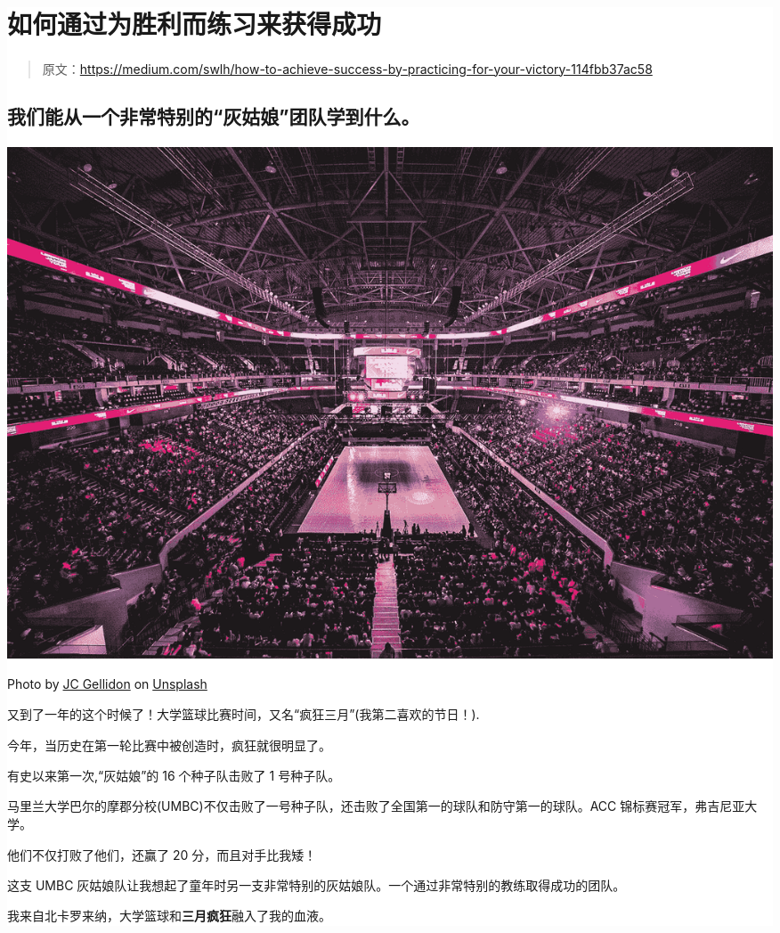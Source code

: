 # 如何通过为胜利而练习来获得成功

> 原文：<https://medium.com/swlh/how-to-achieve-success-by-practicing-for-your-victory-114fbb37ac58>

## 我们能从一个非常特别的“灰姑娘”团队学到什么。

![](img/13e1d483b788cdb7cea1e71f78eb72b3.png)

Photo by [JC Gellidon](https://unsplash.com/@jcgellidon?utm_source=medium&utm_medium=referral) on [Unsplash](https://unsplash.com?utm_source=medium&utm_medium=referral)

又到了一年的这个时候了！大学篮球比赛时间，又名“疯狂三月”(我第二喜欢的节日！).

今年，当历史在第一轮比赛中被创造时，疯狂就很明显了。

有史以来第一次,“灰姑娘”的 16 个种子队击败了 1 号种子队。

马里兰大学巴尔的摩郡分校(UMBC)不仅击败了一号种子队，还击败了全国第一的球队和防守第一的球队。ACC 锦标赛冠军，弗吉尼亚大学。

他们不仅打败了他们，还赢了 20 分，而且对手比我矮！

这支 UMBC 灰姑娘队让我想起了童年时另一支非常特别的灰姑娘队。一个通过非常特别的教练取得成功的团队。

我来自北卡罗来纳，大学篮球和**三月疯狂**融入了我的血液。
